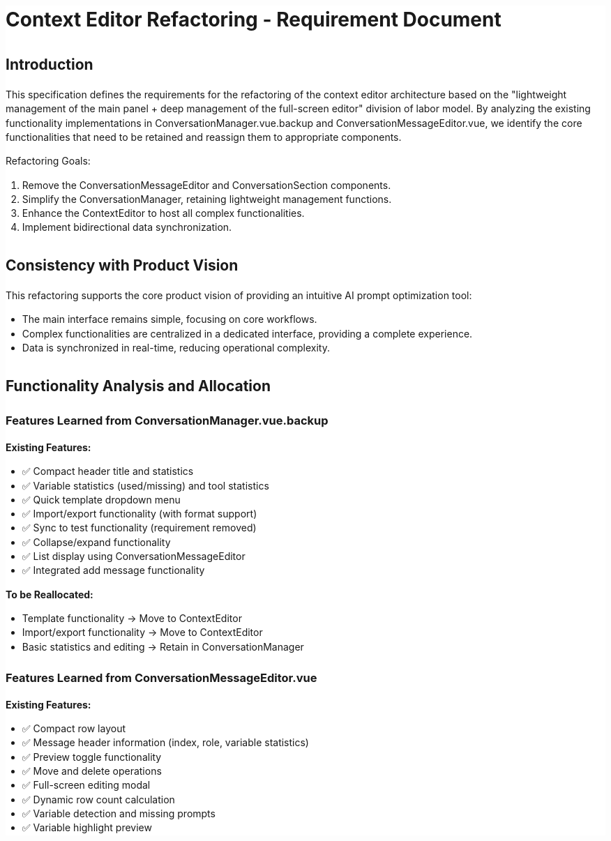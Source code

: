 # Context Editor Refactoring - Requirement Document

## Introduction

This specification defines the requirements for the refactoring of the context editor architecture based on the "lightweight management of the main panel + deep management of the full-screen editor" division of labor model. By analyzing the existing functionality implementations in ConversationManager.vue.backup and ConversationMessageEditor.vue, we identify the core functionalities that need to be retained and reassign them to appropriate components.

Refactoring Goals:
1. Remove the ConversationMessageEditor and ConversationSection components.
2. Simplify the ConversationManager, retaining lightweight management functions.
3. Enhance the ContextEditor to host all complex functionalities.
4. Implement bidirectional data synchronization.

## Consistency with Product Vision

This refactoring supports the core product vision of providing an intuitive AI prompt optimization tool:
- The main interface remains simple, focusing on core workflows.
- Complex functionalities are centralized in a dedicated interface, providing a complete experience.
- Data is synchronized in real-time, reducing operational complexity.

## Functionality Analysis and Allocation

### Features Learned from ConversationManager.vue.backup
**Existing Features:**
- ✅ Compact header title and statistics
- ✅ Variable statistics (used/missing) and tool statistics
- ✅ Quick template dropdown menu
- ✅ Import/export functionality (with format support)
- ✅ Sync to test functionality (requirement removed)
- ✅ Collapse/expand functionality
- ✅ List display using ConversationMessageEditor
- ✅ Integrated add message functionality

**To be Reallocated:**
- Template functionality → Move to ContextEditor
- Import/export functionality → Move to ContextEditor
- Basic statistics and editing → Retain in ConversationManager

### Features Learned from ConversationMessageEditor.vue
**Existing Features:**
- ✅ Compact row layout
- ✅ Message header information (index, role, variable statistics)
- ✅ Preview toggle functionality
- ✅ Move and delete operations
- ✅ Full-screen editing modal
- ✅ Dynamic row count calculation
- ✅ Variable detection and missing prompts
- ✅ Variable highlight preview
